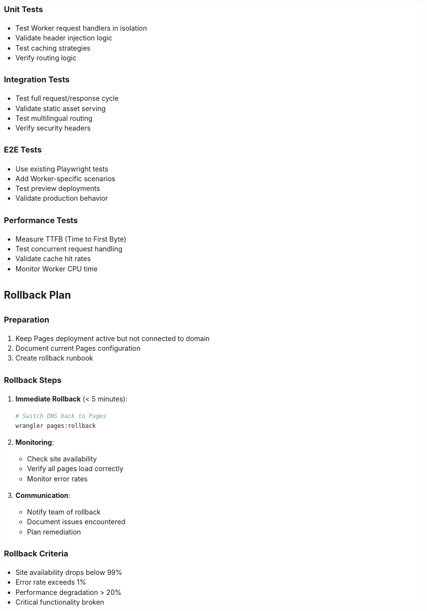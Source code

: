 ### Unit Tests
- Test Worker request handlers in isolation
- Validate header injection logic
- Test caching strategies
- Verify routing logic

### Integration Tests
- Test full request/response cycle
- Validate static asset serving
- Test multilingual routing
- Verify security headers

### E2E Tests
- Use existing Playwright tests
- Add Worker-specific scenarios
- Test preview deployments
- Validate production behavior

### Performance Tests
- Measure TTFB (Time to First Byte)
- Test concurrent request handling
- Validate cache hit rates
- Monitor Worker CPU time

## Rollback Plan

### Preparation
1. Keep Pages deployment active but not connected to domain
2. Document current Pages configuration
3. Create rollback runbook

### Rollback Steps
1. **Immediate Rollback** (< 5 minutes):
   ```bash
   # Switch DNS back to Pages
   wrangler pages:rollback
   ```

2. **Monitoring**:
   - Check site availability
   - Verify all pages load correctly
   - Monitor error rates

3. **Communication**:
   - Notify team of rollback
   - Document issues encountered
   - Plan remediation

### Rollback Criteria
- Site availability drops below 99%
- Error rate exceeds 1%
- Performance degradation > 20%
- Critical functionality broken
